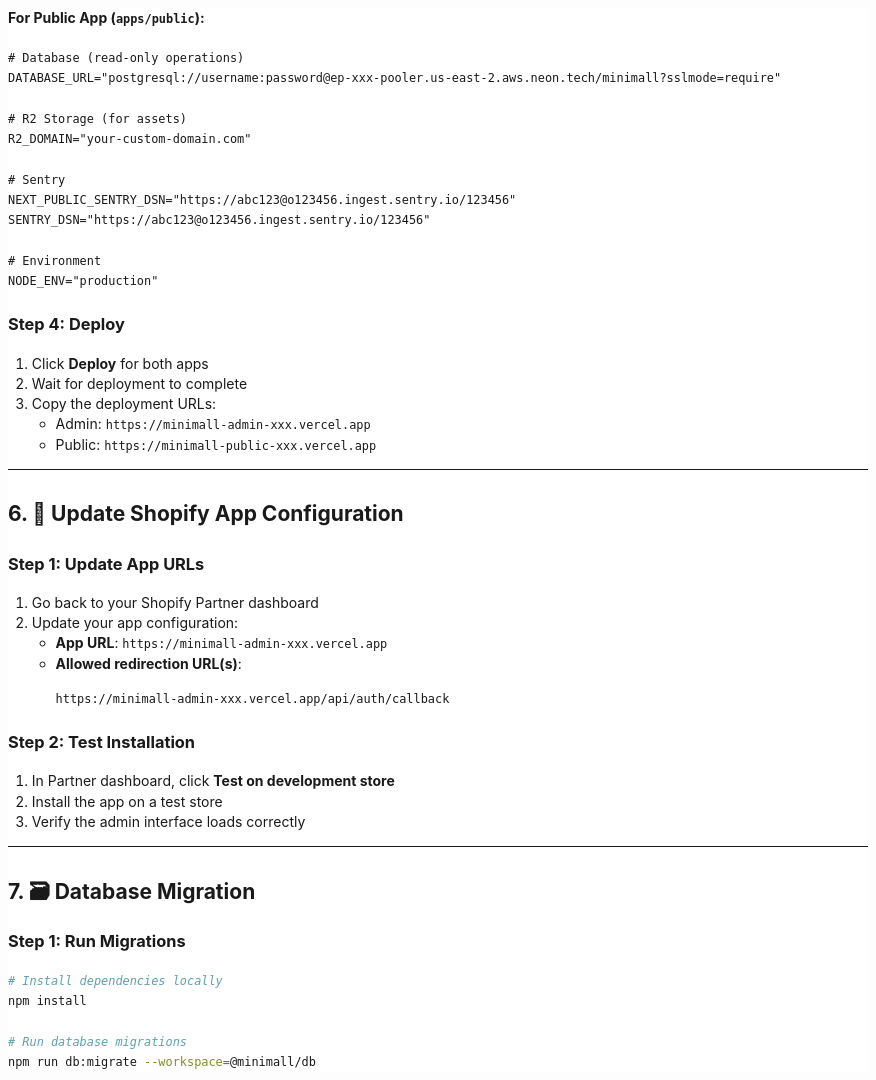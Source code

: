 #### For Public App (`apps/public`):
```env
# Database (read-only operations)
DATABASE_URL="postgresql://username:password@ep-xxx-pooler.us-east-2.aws.neon.tech/minimall?sslmode=require"

# R2 Storage (for assets)
R2_DOMAIN="your-custom-domain.com"

# Sentry
NEXT_PUBLIC_SENTRY_DSN="https://abc123@o123456.ingest.sentry.io/123456"
SENTRY_DSN="https://abc123@o123456.ingest.sentry.io/123456"

# Environment
NODE_ENV="production"
```

### Step 4: Deploy
1. Click **Deploy** for both apps
2. Wait for deployment to complete
3. Copy the deployment URLs:
   - Admin: `https://minimall-admin-xxx.vercel.app`
   - Public: `https://minimall-public-xxx.vercel.app`

---

## 6. 🔄 Update Shopify App Configuration

### Step 1: Update App URLs
1. Go back to your Shopify Partner dashboard
2. Update your app configuration:
   - **App URL**: `https://minimall-admin-xxx.vercel.app`
   - **Allowed redirection URL(s)**:
     ```
     https://minimall-admin-xxx.vercel.app/api/auth/callback
     ```

### Step 2: Test Installation
1. In Partner dashboard, click **Test on development store**
2. Install the app on a test store
3. Verify the admin interface loads correctly

---

## 7. 🗃️ Database Migration

### Step 1: Run Migrations
```bash
# Install dependencies locally
npm install

# Run database migrations
npm run db:migrate --workspace=@minimall/db
```
